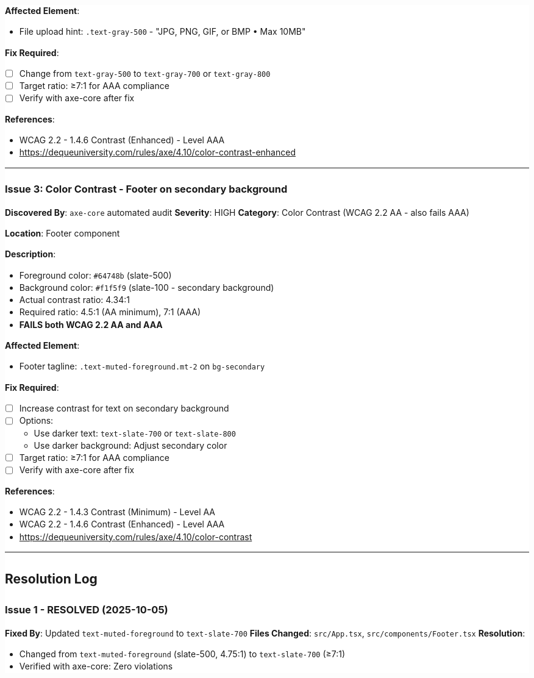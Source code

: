 **Affected Element**:
- File upload hint: `.text-gray-500` - "JPG, PNG, GIF, or BMP • Max 10MB"

**Fix Required**:
- [ ] Change from `text-gray-500` to `text-gray-700` or `text-gray-800`
- [ ] Target ratio: ≥7:1 for AAA compliance
- [ ] Verify with axe-core after fix

**References**:
- WCAG 2.2 - 1.4.6 Contrast (Enhanced) - Level AAA
- https://dequeuniversity.com/rules/axe/4.10/color-contrast-enhanced

---

### Issue 3: Color Contrast - Footer on secondary background

**Discovered By**: `axe-core` automated audit
**Severity**: HIGH
**Category**: Color Contrast (WCAG 2.2 AA - also fails AAA)

**Location**: Footer component

**Description**:
- Foreground color: `#64748b` (slate-500)
- Background color: `#f1f5f9` (slate-100 - secondary background)
- Actual contrast ratio: 4.34:1
- Required ratio: 4.5:1 (AA minimum), 7:1 (AAA)
- **FAILS both WCAG 2.2 AA and AAA**

**Affected Element**:
- Footer tagline: `.text-muted-foreground.mt-2` on `bg-secondary`

**Fix Required**:
- [ ] Increase contrast for text on secondary background
- [ ] Options:
  - Use darker text: `text-slate-700` or `text-slate-800`
  - Use darker background: Adjust secondary color
- [ ] Target ratio: ≥7:1 for AAA compliance
- [ ] Verify with axe-core after fix

**References**:
- WCAG 2.2 - 1.4.3 Contrast (Minimum) - Level AA
- WCAG 2.2 - 1.4.6 Contrast (Enhanced) - Level AAA
- https://dequeuniversity.com/rules/axe/4.10/color-contrast

---

## Resolution Log

### Issue 1 - RESOLVED (2025-10-05)
**Fixed By**: Updated `text-muted-foreground` to `text-slate-700`
**Files Changed**: `src/App.tsx`, `src/components/Footer.tsx`
**Resolution**:
- Changed from `text-muted-foreground` (slate-500, 4.75:1) to `text-slate-700` (≥7:1)
- Verified with axe-core: Zero violations
